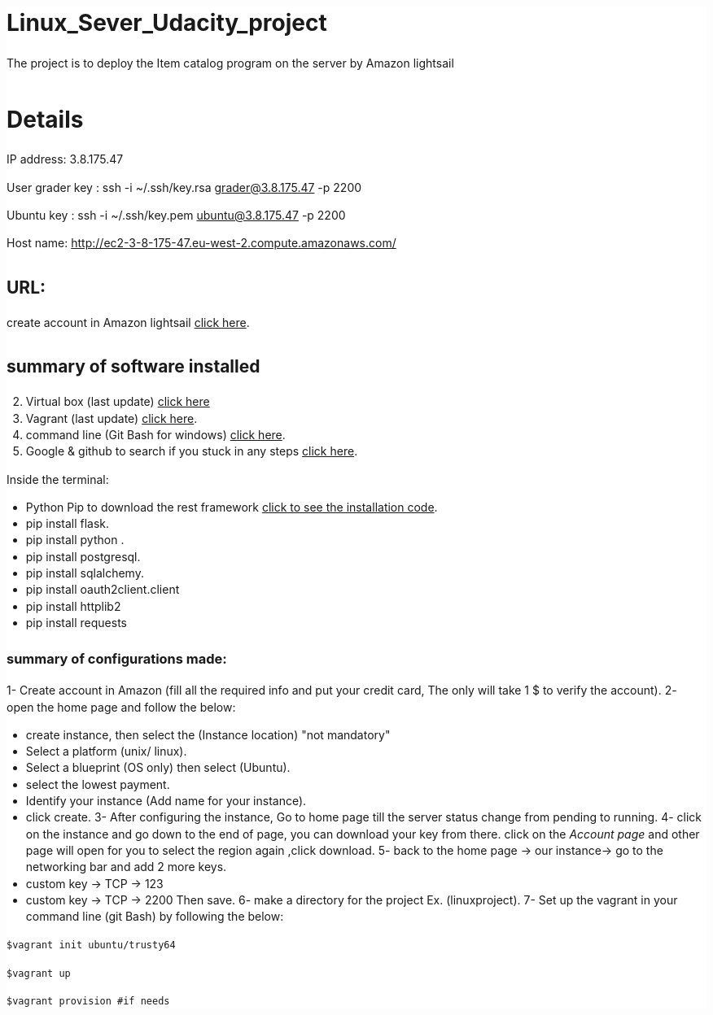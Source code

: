 # Linux_Sever_Udacity_project
The project is to deploy the Item catalog program on the server by Amazon lightsail

# Details
IP address: 3.8.175.47

User grader key : ssh -i ~/.ssh/key.rsa grader@3.8.175.47 -p 2200

Ubuntu key : ssh -i ~/.ssh/key.pem ubuntu@3.8.175.47 -p 2200

Host name: http://ec2-3-8-175-47.eu-west-2.compute.amazonaws.com/

## URL:
create account in Amazon lightsail [click here](https://aws.amazon.com/).

## summary of software installed
2) Virtual box (last update) [click here](https://www.virtualbox.org/wiki/Downloads)
3) Vagrant (last update) [click here](https://www.vagrantup.com/downloads.html).
4) command line (Git Bash for windows) [click here](https://git-scm.com/downloads).
5) Google & github to search if you stuck in any steps [click here](https://github.com/).

Inside the terminal:
* Python Pip to download the rest framework [click to see the installation code](https://pip.pypa.io/en/stable/installing/).
* pip install flask.
* pip install python .
* pip install postgresql.
* pip install sqlalchemy.
* pip install oauth2client.client
* pip install httplib2
* pip install requests


### summary of configurations made:
1- Create account in Amazon (fill all the required info and put your credit card, The only will take 1 $ to verify the account).
2- open the home page and follow the below:

* create instance, then select the (Instance location) "not mandatory"
* Select a platform (unix/ linux).
* Select a blueprint (OS only) then select (Ubuntu).
* select the lowest payment.
* Identify your instance (Add name for your instance).
* click create.
3- After configuring the instance, Go to home page till the server status change from pending to running.
4- click on the instance and go down to the end of page, you can download your key from there.
click on the *Account page* and other page will open for you to select the region again ,click download.
5- back to the home page -> our instance-> go to the networking bar and add 2 more keys.
* custom key -> TCP -> 123
* custom key -> TCP -> 2200
Then save.
6- make a directory for the project Ex. (linuxproject).
7- Set up the vagrant in your command line (git Bash) by following the below:
```
$vagrant init ubuntu/trusty64
```
```
$vagrant up
```
```
$vagrant provision #if needs
```